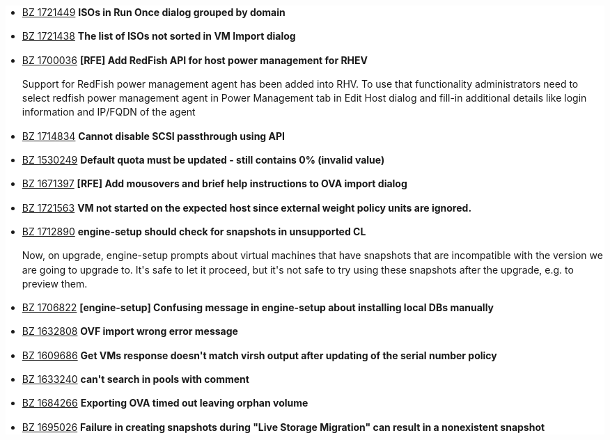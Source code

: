    

 - [BZ 1721449](https://bugzilla.redhat.com/1721449) **ISOs in Run Once dialog grouped by domain**

   

 - [BZ 1721438](https://bugzilla.redhat.com/1721438) **The list of ISOs not sorted in VM Import dialog**

   

 - [BZ 1700036](https://bugzilla.redhat.com/1700036) **[RFE] Add RedFish API for host power management for RHEV**

   Support for RedFish power management agent has been added into RHV. To use that functionality administrators need to select redfish power management agent in Power Management tab in Edit Host dialog and fill-in additional details like login information and IP/FQDN of the agent

 - [BZ 1714834](https://bugzilla.redhat.com/1714834) **Cannot disable SCSI passthrough using API**

   

 - [BZ 1530249](https://bugzilla.redhat.com/1530249) **Default quota must be updated  - still contains 0% (invalid value)**

   

 - [BZ 1671397](https://bugzilla.redhat.com/1671397) **[RFE] Add mousovers and brief help instructions to OVA import dialog**

   

 - [BZ 1721563](https://bugzilla.redhat.com/1721563) **VM not started on the expected host since external weight policy units are ignored.**

   

 - [BZ 1712890](https://bugzilla.redhat.com/1712890) **engine-setup should check for snapshots in unsupported CL**

   Now, on upgrade, engine-setup prompts about virtual machines that have snapshots that are incompatible with the version we are going to upgrade to. It's safe to let it proceed, but it's not safe to try using these snapshots after the upgrade, e.g. to preview them.

 - [BZ 1706822](https://bugzilla.redhat.com/1706822) **[engine-setup] Confusing message in engine-setup about installing local DBs manually**

   

 - [BZ 1632808](https://bugzilla.redhat.com/1632808) **OVF import wrong error message**

   

 - [BZ 1609686](https://bugzilla.redhat.com/1609686) **Get VMs  response doesn't match virsh output after updating of the serial number policy**

   

 - [BZ 1633240](https://bugzilla.redhat.com/1633240) **can't search in pools with comment**

   

 - [BZ 1684266](https://bugzilla.redhat.com/1684266) **Exporting OVA timed out leaving orphan volume**

   

 - [BZ 1695026](https://bugzilla.redhat.com/1695026) **Failure in creating snapshots during "Live Storage Migration" can result in a nonexistent snapshot**
